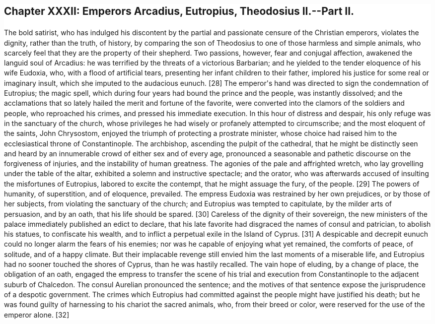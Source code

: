 ## Chapter XXXII: Emperors Arcadius, Eutropius, Theodosius II.--Part II.

The bold satirist, who has indulged his discontent by the partial and
passionate censure of the Christian emperors, violates the dignity,
rather than the truth, of history, by comparing the son of Theodosius
to one of those harmless and simple animals, who scarcely feel that
they are the property of their shepherd. Two passions, however, fear
and conjugal affection, awakened the languid soul of Arcadius: he was
terrified by the threats of a victorious Barbarian; and he yielded
to the tender eloquence of his wife Eudoxia, who, with a flood of
artificial tears, presenting her infant children to their father,
implored his justice for some real or imaginary insult, which she
imputed to the audacious eunuch. [28] The emperor's hand was directed to
sign the condemnation of Eutropius; the magic spell, which during four
years had bound the prince and the people, was instantly dissolved;
and the acclamations that so lately hailed the merit and fortune of the
favorite, were converted into the clamors of the soldiers and people,
who reproached his crimes, and pressed his immediate execution. In this
hour of distress and despair, his only refuge was in the sanctuary of
the church, whose privileges he had wisely or profanely attempted to
circumscribe; and the most eloquent of the saints, John Chrysostom,
enjoyed the triumph of protecting a prostrate minister, whose choice
had raised him to the ecclesiastical throne of Constantinople. The
archbishop, ascending the pulpit of the cathedral, that he might be
distinctly seen and heard by an innumerable crowd of either sex and
of every age, pronounced a seasonable and pathetic discourse on the
forgiveness of injuries, and the instability of human greatness. The
agonies of the pale and affrighted wretch, who lay grovelling under the
table of the altar, exhibited a solemn and instructive spectacle; and
the orator, who was afterwards accused of insulting the misfortunes of
Eutropius, labored to excite the contempt, that he might assuage the
fury, of the people. [29] The powers of humanity, of superstition, and
of eloquence, prevailed. The empress Eudoxia was restrained by her own
prejudices, or by those of her subjects, from violating the sanctuary of
the church; and Eutropius was tempted to capitulate, by the milder arts
of persuasion, and by an oath, that his life should be spared. [30]
Careless of the dignity of their sovereign, the new ministers of the
palace immediately published an edict to declare, that his late favorite
had disgraced the names of consul and patrician, to abolish his statues,
to confiscate his wealth, and to inflict a perpetual exile in the Island
of Cyprus. [31] A despicable and decrepit eunuch could no longer alarm
the fears of his enemies; nor was he capable of enjoying what yet
remained, the comforts of peace, of solitude, and of a happy climate.
But their implacable revenge still envied him the last moments of
a miserable life, and Eutropius had no sooner touched the shores of
Cyprus, than he was hastily recalled. The vain hope of eluding, by
a change of place, the obligation of an oath, engaged the empress to
transfer the scene of his trial and execution from Constantinople to
the adjacent suburb of Chalcedon. The consul Aurelian pronounced the
sentence; and the motives of that sentence expose the jurisprudence of
a despotic government. The crimes which Eutropius had committed against
the people might have justified his death; but he was found guilty of
harnessing to his chariot the sacred animals, who, from their breed or
color, were reserved for the use of the emperor alone. [32]
